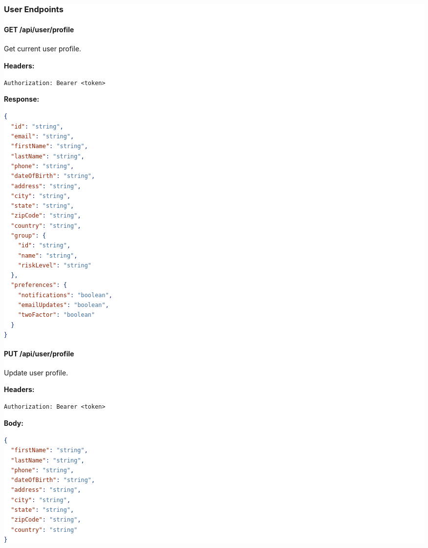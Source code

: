 ### User Endpoints

#### GET /api/user/profile
Get current user profile.

**Headers:**
```
Authorization: Bearer <token>
```

**Response:**
```json
{
  "id": "string",
  "email": "string",
  "firstName": "string",
  "lastName": "string",
  "phone": "string",
  "dateOfBirth": "string",
  "address": "string",
  "city": "string",
  "state": "string",
  "zipCode": "string",
  "country": "string",
  "group": {
    "id": "string",
    "name": "string",
    "riskLevel": "string"
  },
  "preferences": {
    "notifications": "boolean",
    "emailUpdates": "boolean",
    "twoFactor": "boolean"
  }
}
```

#### PUT /api/user/profile
Update user profile.

**Headers:**
```
Authorization: Bearer <token>
```

**Body:**
```json
{
  "firstName": "string",
  "lastName": "string",
  "phone": "string",
  "dateOfBirth": "string",
  "address": "string",
  "city": "string",
  "state": "string",
  "zipCode": "string",
  "country": "string"
}
```
